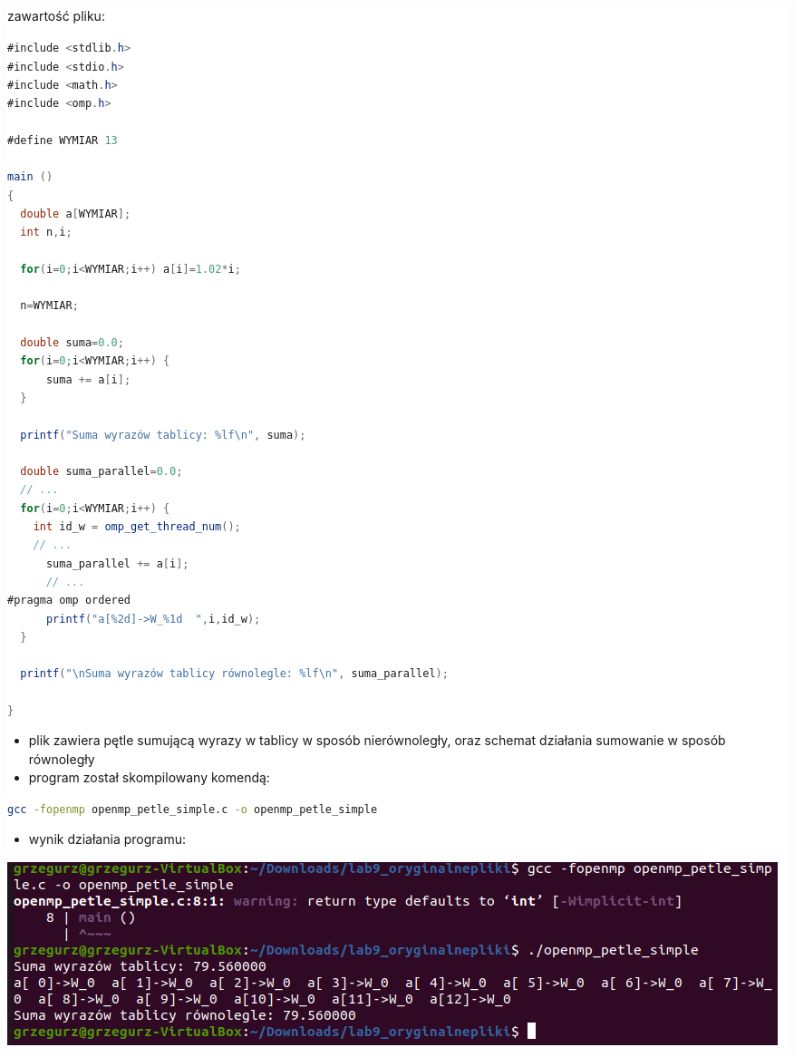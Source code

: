 zawartość pliku:

```java
#include <stdlib.h>
#include <stdio.h>
#include <math.h>
#include <omp.h>

#define WYMIAR 13

main ()
{
  double a[WYMIAR];
  int n,i;

  for(i=0;i<WYMIAR;i++) a[i]=1.02*i;

  n=WYMIAR;

  double suma=0.0;
  for(i=0;i<WYMIAR;i++) {
      suma += a[i];
  }
  
  printf("Suma wyrazów tablicy: %lf\n", suma);

  double suma_parallel=0.0;
  // ...
  for(i=0;i<WYMIAR;i++) {
    int id_w = omp_get_thread_num();
    // ...
      suma_parallel += a[i];
      // ...
#pragma omp ordered
      printf("a[%2d]->W_%1d  ",i,id_w); 
  }

  printf("\nSuma wyrazów tablicy równolegle: %lf\n", suma_parallel);

}
```

- plik zawiera pętle sumującą wyrazy w tablicy w sposób nierównoległy, oraz schemat działania sumowanie w sposób równoległy
- program został skompilowany komendą:

```bash
gcc -fopenmp openmp_petle_simple.c -o openmp_petle_simple
```

- wynik działania programu:

![images/Untitled%2016.png](images/Untitled%2016.png)
